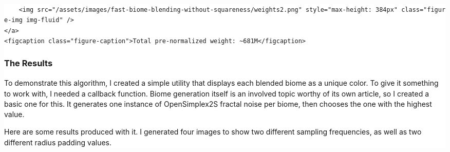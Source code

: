         <img src="/assets/images/fast-biome-blending-without-squareness/weights2.png" style="max-height: 384px" class="figure-img img-fluid" />
    </a>
    <figcaption class="figure-caption">Total pre-normalized weight: ~681M</figcaption>
</figure>

### The Results

To demonstrate this algorithm, I created a simple utility that displays each blended biome as a unique color. To give it something to work with, I needed a callback function. Biome generation itself is an involved topic worthy of its own article, so I created a basic one for this. It generates one instance of OpenSimplex2S fractal noise per biome, then chooses the one with the highest value.

Here are some results produced with it. I generated four images to show two different sampling frequencies, as well as two different radius padding values.
